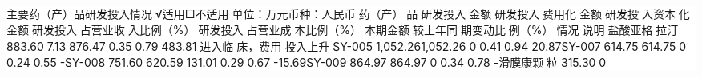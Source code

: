 主要药（产）品研发投入情况
√适用□不适用
单位：万元币种：人民币
药（产）
品
研发投入
金额
研发投入
费用化
金额
研发投
入资本
化
金额
研发投入
占营业收
入比例（%）
研发投入
占营业成
本比例（%）
本期金额
较上年同
期变动比
例（%）
情况
说明
盐酸亚格
拉汀
883.60
7.13
876.47
0.35
0.79
483.81
进入临
床，费用
投入上升
SY-005
1,052.261,052.26
0
0.41
0.94
20.87SY-007
614.75
614.75
0
0.24
0.55
-SY-008
751.60
620.59
131.01
0.29
0.67
-15.69SY-009
864.97
864.97
0
0.34
0.78
-滑膜康颗
粒
315.30
0